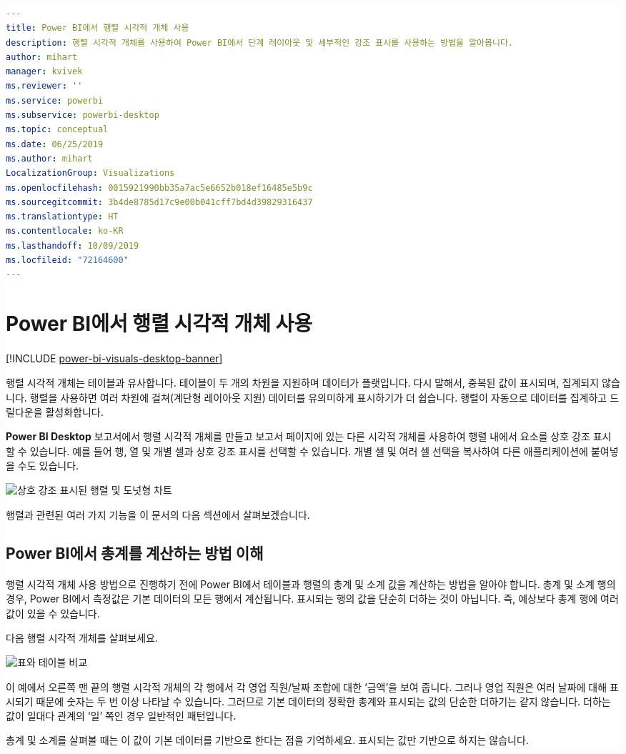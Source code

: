 ```yaml
---
title: Power BI에서 행렬 시각적 개체 사용
description: 행렬 시각적 개체를 사용하여 Power BI에서 단계 레이아웃 및 세부적인 강조 표시를 사용하는 방법을 알아봅니다.
author: mihart
manager: kvivek
ms.reviewer: ''
ms.service: powerbi
ms.subservice: powerbi-desktop
ms.topic: conceptual
ms.date: 06/25/2019
ms.author: mihart
LocalizationGroup: Visualizations
ms.openlocfilehash: 0015921990bb35a7ac5e6652b018ef16485e5b9c
ms.sourcegitcommit: 3b4de8785d17c9e00b041cff7bd4d39829316437
ms.translationtype: HT
ms.contentlocale: ko-KR
ms.lasthandoff: 10/09/2019
ms.locfileid: "72164600"
---
```

# <a name="use-the-matrix-visual-in-power-bi"></a>Power BI에서 행렬 시각적 개체 사용

[!INCLUDE [power-bi-visuals-desktop-banner](../includes/power-bi-visuals-desktop-banner.md)]

행렬 시각적 개체는 테이블과 유사합니다.  테이블이 두 개의 차원을 지원하며 데이터가 플랫입니다. 다시 말해서, 중복된 값이 표시되며, 집계되지 않습니다. 행렬을 사용하면 여러 차원에 걸쳐(계단형 레이아웃 지원) 데이터를 유의미하게 표시하기가 더 쉽습니다. 행렬이 자동으로 데이터를 집계하고 드릴다운을 활성화합니다. 

**Power BI Desktop** 보고서에서 행렬 시각적 개체를 만들고 보고서 페이지에 있는 다른 시각적 개체를 사용하여 행렬 내에서 요소를 상호 강조 표시할 수 있습니다. 예를 들어 행, 열 및 개별 셀과 상호 강조 표시를 선택할 수 있습니다. 개별 셀 및 여러 셀 선택을 복사하여 다른 애플리케이션에 붙여넣을 수도 있습니다. 

![상호 강조 표시된 행렬 및 도넛형 차트](media/desktop-matrix-visual/matrix-visual_2a.png)

행렬과 관련된 여러 가지 기능을 이 문서의 다음 섹션에서 살펴보겠습니다.


## <a name="understanding-how-power-bi-calculates-totals"></a>Power BI에서 총계를 계산하는 방법 이해

행렬 시각적 개체 사용 방법으로 진행하기 전에 Power BI에서 테이블과 행렬의 총계 및 소계 값을 계산하는 방법을 알아야 합니다. 총계 및 소계 행의 경우, Power BI에서 측정값은 기본 데이터의 모든 행에서 계산됩니다. 표시되는 행의 값을 단순히 더하는 것이 아닙니다. 즉, 예상보다 총계 행에 여러 값이 있을 수 있습니다.

다음 행렬 시각적 개체를 살펴보세요. 

![표와 테이블 비교](media/desktop-matrix-visual/matrix-visual_3.png)

이 예에서 오른쪽 맨 끝의 행렬 시각적 개체의 각 행에서 각 영업 직원/날짜 조합에 대한 ‘금액’을 보여 줍니다.  그러나 영업 직원은 여러 날짜에 대해 표시되기 때문에 숫자는 두 번 이상 나타날 수 있습니다. 그러므로 기본 데이터의 정확한 총계와 표시되는 값의 단순한 더하기는 같지 않습니다. 더하는 값이 일대다 관계의 ‘일’ 쪽인 경우 일반적인 패턴입니다.

총계 및 소계를 살펴볼 때는 이 값이 기본 데이터를 기반으로 한다는 점을 기억하세요. 표시되는 값만 기반으로 하지는 않습니다.
